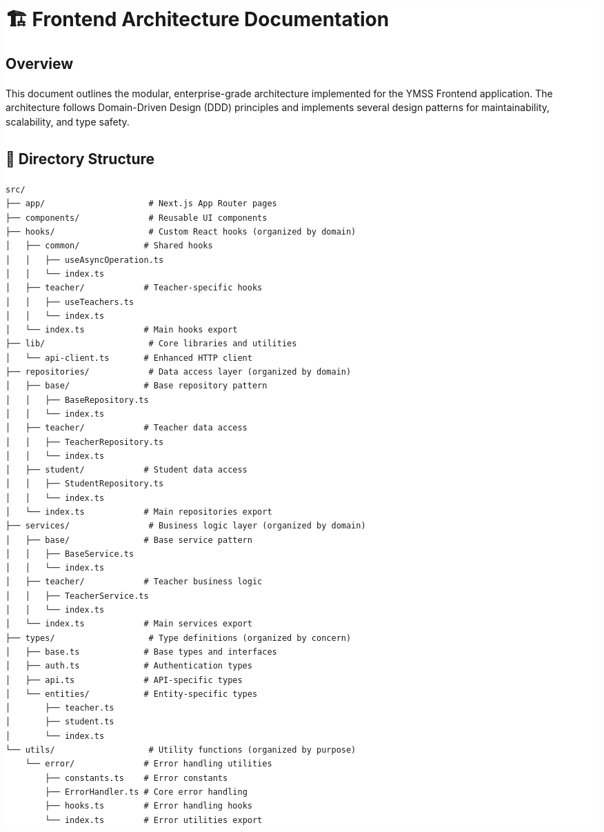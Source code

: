 # 🏗️ Frontend Architecture Documentation

## Overview

This document outlines the modular, enterprise-grade architecture implemented for the YMSS Frontend application. The architecture follows Domain-Driven Design (DDD) principles and implements several design patterns for maintainability, scalability, and type safety.

## 📁 Directory Structure

```
src/
├── app/                     # Next.js App Router pages
├── components/              # Reusable UI components
├── hooks/                   # Custom React hooks (organized by domain)
│   ├── common/             # Shared hooks
│   │   ├── useAsyncOperation.ts
│   │   └── index.ts
│   ├── teacher/            # Teacher-specific hooks
│   │   ├── useTeachers.ts
│   │   └── index.ts
│   └── index.ts            # Main hooks export
├── lib/                     # Core libraries and utilities
│   └── api-client.ts       # Enhanced HTTP client
├── repositories/            # Data access layer (organized by domain)
│   ├── base/               # Base repository pattern
│   │   ├── BaseRepository.ts
│   │   └── index.ts
│   ├── teacher/            # Teacher data access
│   │   ├── TeacherRepository.ts
│   │   └── index.ts
│   ├── student/            # Student data access
│   │   ├── StudentRepository.ts
│   │   └── index.ts
│   └── index.ts            # Main repositories export
├── services/                # Business logic layer (organized by domain)
│   ├── base/               # Base service pattern
│   │   ├── BaseService.ts
│   │   └── index.ts
│   ├── teacher/            # Teacher business logic
│   │   ├── TeacherService.ts
│   │   └── index.ts
│   └── index.ts            # Main services export
├── types/                   # Type definitions (organized by concern)
│   ├── base.ts             # Base types and interfaces
│   ├── auth.ts             # Authentication types
│   ├── api.ts              # API-specific types
│   └── entities/           # Entity-specific types
│       ├── teacher.ts
│       ├── student.ts
│       └── index.ts
└── utils/                   # Utility functions (organized by purpose)
    └── error/              # Error handling utilities
        ├── constants.ts    # Error constants
        ├── ErrorHandler.ts # Core error handling
        ├── hooks.ts        # Error handling hooks
        └── index.ts        # Error utilities export
```
